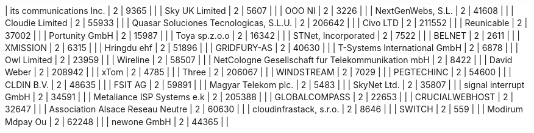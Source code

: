 | its communications Inc. | 2 | 9365 |  |
| Sky UK Limited | 2 | 5607 |  |
| OOO NI | 2 | 3226 |  |
| NextGenWebs, S.L. | 2 | 41608 |  |
| Cloudie Limited | 2 | 55933 |  |
| Quasar Soluciones Tecnologicas, S.L.U. | 2 | 206642 |  |
| Civo LTD | 2 | 211552 |  |
| Reunicable | 2 | 37002 |  |
| Portunity GmbH | 2 | 15987 |  |
| Toya sp.z.o.o | 2 | 16342 |  |
| STNet, Incorporated | 2 | 7522 |  |
| BELNET | 2 | 2611 |  |
| XMISSION | 2 | 6315 |  |
| Hringdu ehf | 2 | 51896 |  |
| GRIDFURY-AS | 2 | 40630 |  |
| T-Systems International GmbH | 2 | 6878 |  |
| Owl Limited | 2 | 23959 |  |
| Wireline | 2 | 58507 |  |
| NetCologne Gesellschaft fur Telekommunikation mbH | 2 | 8422 |  |
| David Weber | 2 | 208942 |  |
| xTom | 2 | 4785 |  |
| Three | 2 | 206067 |  |
| WINDSTREAM | 2 | 7029 |  |
| PEGTECHINC | 2 | 54600 |  |
| CLDIN B.V. | 2 | 48635 |  |
| FSIT AG | 2 | 59891 |  |
| Magyar Telekom plc. | 2 | 5483 |  |
| SkyNet Ltd. | 2 | 35807 |  |
| signal interrupt GmbH | 2 | 34591 |  |
| Metaliance ISP Systems e.k | 2 | 205388 |  |
| GLOBALCOMPASS | 2 | 22653 |  |
| CRUCIALWEBHOST | 2 | 32647 |  |
| Association Alsace Reseau Neutre | 2 | 60630 |  |
| cloudinfrastack, s.r.o. | 2 | 8646 |  |
| SWITCH | 2 | 559 |  |
| Modirum Mdpay Ou | 2 | 62248 |  |
| newone GmbH | 2 | 44365 |  |